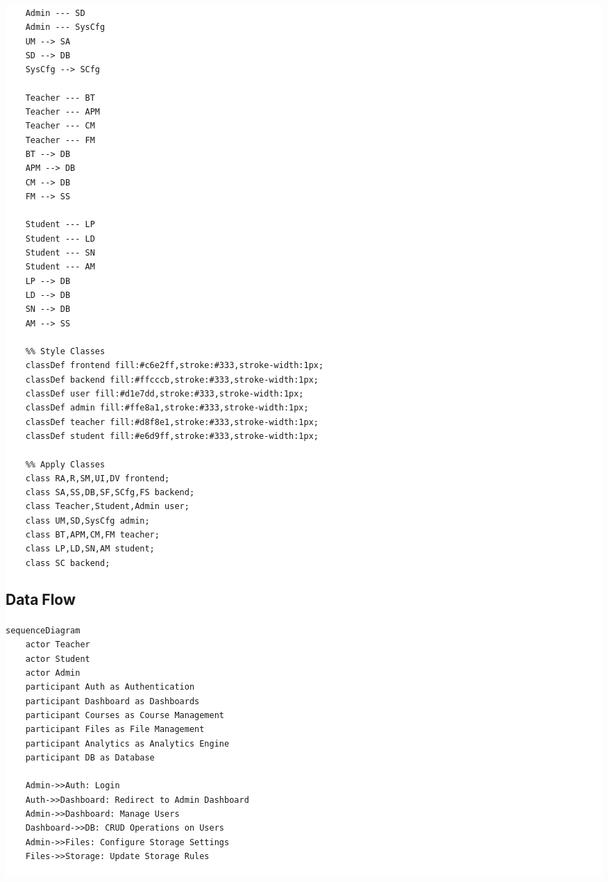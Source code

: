 ```mermaid
    Admin --- SD
    Admin --- SysCfg
    UM --> SA
    SD --> DB
    SysCfg --> SCfg
    
    Teacher --- BT
    Teacher --- APM
    Teacher --- CM
    Teacher --- FM
    BT --> DB
    APM --> DB
    CM --> DB
    FM --> SS
    
    Student --- LP
    Student --- LD
    Student --- SN
    Student --- AM
    LP --> DB
    LD --> DB
    SN --> DB
    AM --> SS
    
    %% Style Classes
    classDef frontend fill:#c6e2ff,stroke:#333,stroke-width:1px;
    classDef backend fill:#ffcccb,stroke:#333,stroke-width:1px;
    classDef user fill:#d1e7dd,stroke:#333,stroke-width:1px;
    classDef admin fill:#ffe8a1,stroke:#333,stroke-width:1px;
    classDef teacher fill:#d8f8e1,stroke:#333,stroke-width:1px;
    classDef student fill:#e6d9ff,stroke:#333,stroke-width:1px;
    
    %% Apply Classes
    class RA,R,SM,UI,DV frontend;
    class SA,SS,DB,SF,SCfg,FS backend;
    class Teacher,Student,Admin user;
    class UM,SD,SysCfg admin;
    class BT,APM,CM,FM teacher;
    class LP,LD,SN,AM student;
    class SC backend;
```

## Data Flow

```mermaid
sequenceDiagram
    actor Teacher
    actor Student
    actor Admin
    participant Auth as Authentication
    participant Dashboard as Dashboards
    participant Courses as Course Management
    participant Files as File Management
    participant Analytics as Analytics Engine
    participant DB as Database
    
    Admin->>Auth: Login
    Auth->>Dashboard: Redirect to Admin Dashboard
    Admin->>Dashboard: Manage Users
    Dashboard->>DB: CRUD Operations on Users
    Admin->>Files: Configure Storage Settings
    Files->>Storage: Update Storage Rules
    
```